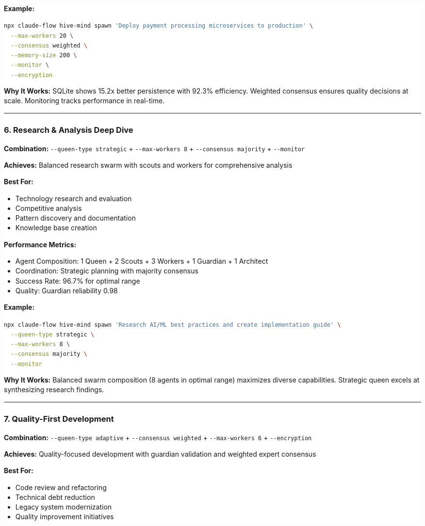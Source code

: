 **Example:**
```bash
npx claude-flow hive-mind spawn 'Deploy payment processing microservices to production' \
  --max-workers 20 \
  --consensus weighted \
  --memory-size 200 \
  --monitor \
  --encryption
```

**Why It Works:** SQLite shows 15.2x better persistence with 92.3% efficiency. Weighted consensus ensures quality decisions at scale. Monitoring tracks performance in real-time.

---

### 6. Research & Analysis Deep Dive

**Combination:** `--queen-type strategic` + `--max-workers 8` + `--consensus majority` + `--monitor`

**Achieves:** Balanced research swarm with scouts and workers for comprehensive analysis

**Best For:**
- Technology research and evaluation
- Competitive analysis
- Pattern discovery and documentation
- Knowledge base creation

**Performance Metrics:**
- Agent Composition: 1 Queen + 2 Scouts + 3 Workers + 1 Guardian + 1 Architect
- Coordination: Strategic planning with majority consensus
- Success Rate: 96.7% for optimal range
- Quality: Guardian reliability 0.98

**Example:**
```bash
npx claude-flow hive-mind spawn 'Research AI/ML best practices and create implementation guide' \
  --queen-type strategic \
  --max-workers 8 \
  --consensus majority \
  --monitor
```

**Why It Works:** Balanced swarm composition (8 agents in optimal range) maximizes diverse capabilities. Strategic queen excels at synthesizing research findings.

---

### 7. Quality-First Development

**Combination:** `--queen-type adaptive` + `--consensus weighted` + `--max-workers 6` + `--encryption`

**Achieves:** Quality-focused development with guardian validation and weighted expert consensus

**Best For:**
- Code review and refactoring
- Technical debt reduction
- Legacy system modernization
- Quality improvement initiatives
